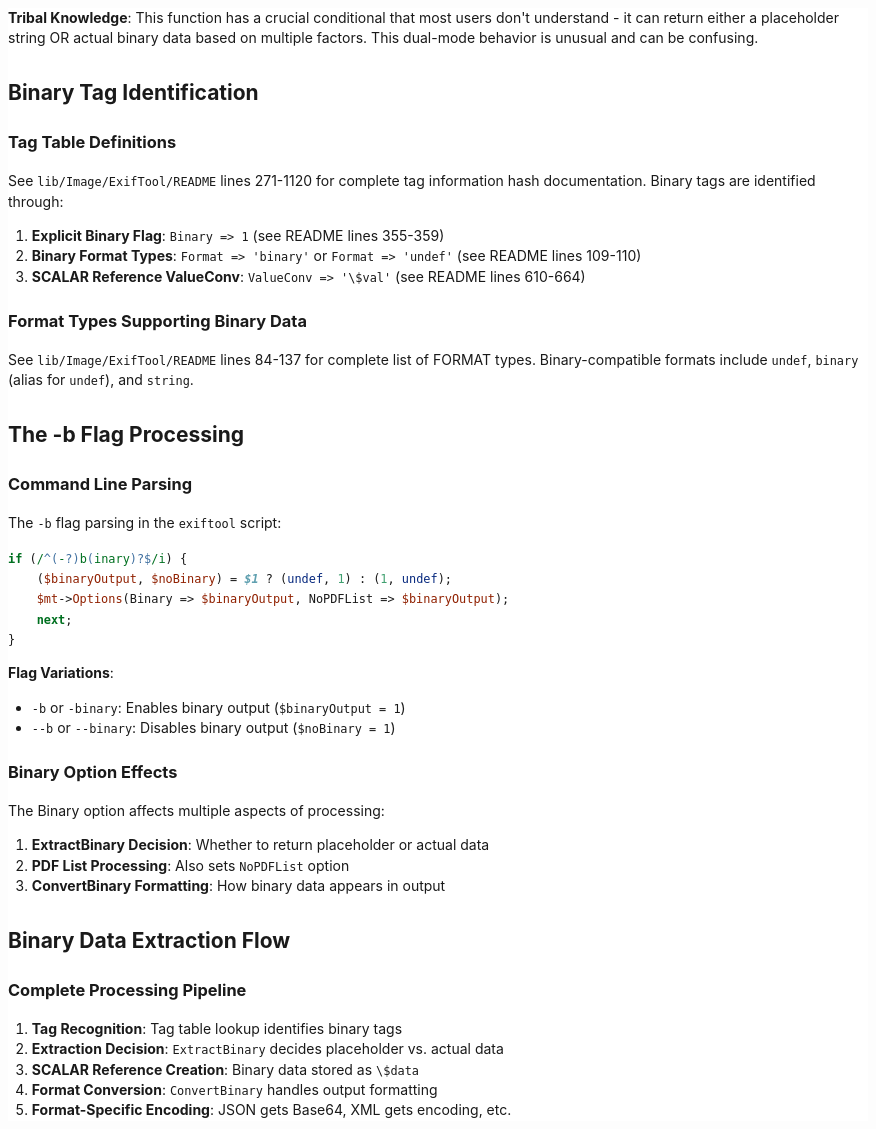**Tribal Knowledge**: This function has a crucial conditional that most users don't understand - it can return either a placeholder string OR actual binary data based on multiple factors. This dual-mode behavior is unusual and can be confusing.

## Binary Tag Identification

### Tag Table Definitions

See `lib/Image/ExifTool/README` lines 271-1120 for complete tag information hash documentation. Binary tags are identified through:

1. **Explicit Binary Flag**: `Binary => 1` (see README lines 355-359)
2. **Binary Format Types**: `Format => 'binary'` or `Format => 'undef'` (see README lines 109-110)
3. **SCALAR Reference ValueConv**: `ValueConv => '\$val'` (see README lines 610-664)

### Format Types Supporting Binary Data

See `lib/Image/ExifTool/README` lines 84-137 for complete list of FORMAT types. Binary-compatible formats include `undef`, `binary` (alias for `undef`), and `string`.

## The -b Flag Processing

### Command Line Parsing

The `-b` flag parsing in the `exiftool` script:

```perl
if (/^(-?)b(inary)?$/i) {
    ($binaryOutput, $noBinary) = $1 ? (undef, 1) : (1, undef);
    $mt->Options(Binary => $binaryOutput, NoPDFList => $binaryOutput);
    next;
}
```

**Flag Variations**:

- `-b` or `-binary`: Enables binary output (`$binaryOutput = 1`)
- `--b` or `--binary`: Disables binary output (`$noBinary = 1`)

### Binary Option Effects

The Binary option affects multiple aspects of processing:

1. **ExtractBinary Decision**: Whether to return placeholder or actual data
2. **PDF List Processing**: Also sets `NoPDFList` option
3. **ConvertBinary Formatting**: How binary data appears in output

## Binary Data Extraction Flow

### Complete Processing Pipeline

1. **Tag Recognition**: Tag table lookup identifies binary tags
2. **Extraction Decision**: `ExtractBinary` decides placeholder vs. actual data
3. **SCALAR Reference Creation**: Binary data stored as `\$data`
4. **Format Conversion**: `ConvertBinary` handles output formatting
5. **Format-Specific Encoding**: JSON gets Base64, XML gets encoding, etc.
